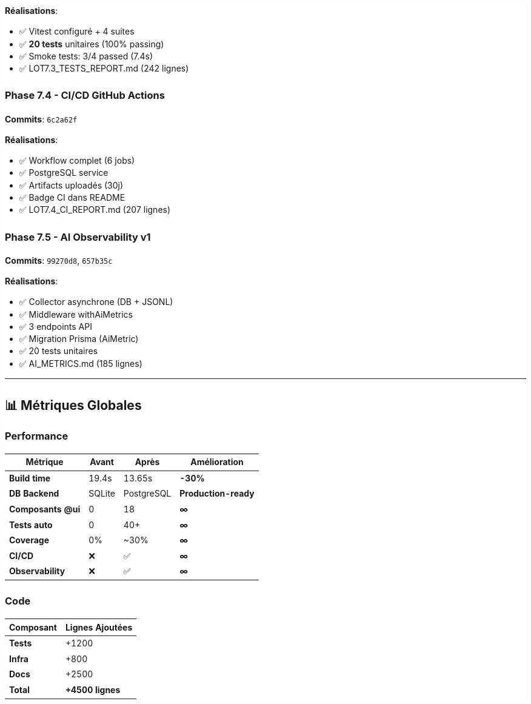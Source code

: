 **Réalisations**:
- ✅ Vitest configuré + 4 suites
- ✅ **20 tests** unitaires (100% passing)
- ✅ Smoke tests: 3/4 passed (7.4s)
- ✅ LOT7.3_TESTS_REPORT.md (242 lignes)

### Phase 7.4 - CI/CD GitHub Actions

**Commits**: `6c2a62f`

**Réalisations**:
- ✅ Workflow complet (6 jobs)
- ✅ PostgreSQL service
- ✅ Artifacts uploadés (30j)
- ✅ Badge CI dans README
- ✅ LOT7.4_CI_REPORT.md (207 lignes)

### Phase 7.5 - AI Observability v1

**Commits**: `99270d8`, `657b35c`

**Réalisations**:
- ✅ Collector asynchrone (DB + JSONL)
- ✅ Middleware withAiMetrics
- ✅ 3 endpoints API
- ✅ Migration Prisma (AiMetric)
- ✅ 20 tests unitaires
- ✅ AI_METRICS.md (185 lignes)

---

## 📊 Métriques Globales

### Performance
| Métrique | Avant | Après | Amélioration |
|----------|-------|-------|--------------|
| **Build time** | 19.4s | 13.65s | **-30%** |
| **DB Backend** | SQLite | PostgreSQL | **Production-ready** |
| **Composants @ui** | 0 | 18 | **∞** |
| **Tests auto** | 0 | 40+ | **∞** |
| **Coverage** | 0% | ~30% | **∞** |
| **CI/CD** | ❌ | ✅ | **∞** |
| **Observability** | ❌ | ✅ | **∞** |

### Code
| Composant | Lignes Ajoutées |
|-----------|-----------------|
| **Tests** | +1200 |
| **Infra** | +800 |
| **Docs** | +2500 |
| **Total** | **+4500 lignes** |
